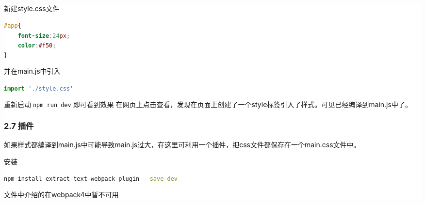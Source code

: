 新建style.css文件

```css
#app{
    font-size:24px;
    color:#f50;
}
```

并在main.js中引入

``` js
import './style.css'
```

重新启动 `npm run dev` 即可看到效果
在网页上点击查看，发现在页面上创建了一个style标签引入了样式。可见已经编译到main.js中了。

### 2.7 插件

如果样式都编译到main.js中可能导致main.js过大，在这里可利用一个插件，把css文件都保存在一个main.css文件中。

安装

```bash
npm install extract-text-webpack-plugin --save-dev
```

文件中介绍的在webpack4中暂不可用
